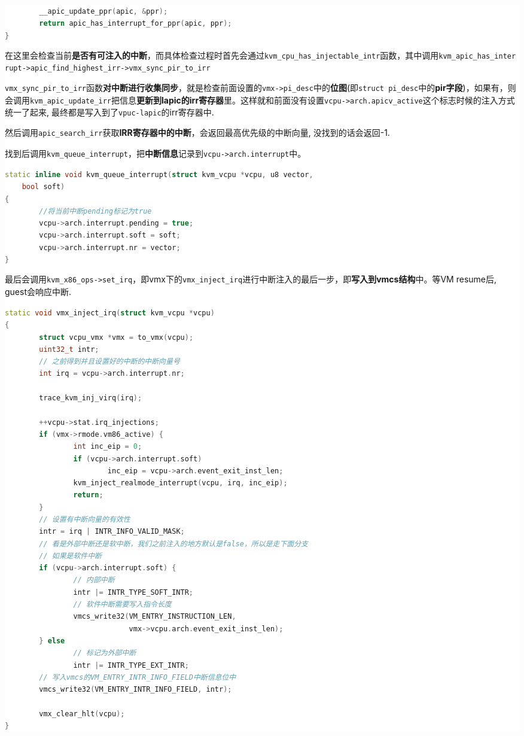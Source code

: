 ```cpp
        __apic_update_ppr(apic, &ppr);
        return apic_has_interrupt_for_ppr(apic, ppr);
}
```

在这里会检查当前**是否有可注入的中断**，而具体检查过程时首先会通过`kvm_cpu_has_injectable_intr`函数，其中调用`kvm_apic_has_interrupt->apic_find_highest_irr->vmx_sync_pir_to_irr`

`vmx_sync_pir_to_irr`函数**对中断进行收集同步**，就是检查前面设置的`vmx->pi_desc`中的**位图**(即`struct pi_desc`中的**pir字段**)，如果有，则会调用`kvm_apic_update_irr`把信息**更新到lapic的irr寄存器**里。这样就和前面没有设置`vcpu->arch.apicv_active`这个标志时候的注入方式统一了起来, 最终都是写入到了`vpuc-lapic`的irr寄存器中.

然后调用`apic_search_irr`获取**IRR寄存器中的中断**，会返回最高优先级的中断向量, 没找到的话会返回-1. 

找到后调用`kvm_queue_interrupt`，把**中断信息**记录到`vcpu->arch.interrupt`中。

```cpp
static inline void kvm_queue_interrupt(struct kvm_vcpu *vcpu, u8 vector,
    bool soft)
{
        //将当前中断pending标记为true
        vcpu->arch.interrupt.pending = true;
        vcpu->arch.interrupt.soft = soft;
        vcpu->arch.interrupt.nr = vector;
}
```

最后会调用`kvm_x86_ops->set_irq`，即vmx下的`vmx_inject_irq`进行中断注入的最后一步，即**写入到vmcs结构**中。等VM resume后, guest会响应中断.

```cpp
static void vmx_inject_irq(struct kvm_vcpu *vcpu)
{
        struct vcpu_vmx *vmx = to_vmx(vcpu);
        uint32_t intr;
        // 之前得到并且设置好的中断的中断向量号
        int irq = vcpu->arch.interrupt.nr;

        trace_kvm_inj_virq(irq);

        ++vcpu->stat.irq_injections;
        if (vmx->rmode.vm86_active) {
                int inc_eip = 0;
                if (vcpu->arch.interrupt.soft)
                        inc_eip = vcpu->arch.event_exit_inst_len;
                kvm_inject_realmode_interrupt(vcpu, irq, inc_eip);
                return;
        }
        // 设置有中断向量的有效性
        intr = irq | INTR_INFO_VALID_MASK;
        // 看是外部中断还是软中断，我们之前注入的地方默认是false，所以是走下面分支
        // 如果是软件中断
        if (vcpu->arch.interrupt.soft) {
                // 内部中断
                intr |= INTR_TYPE_SOFT_INTR;
                // 软件中断需要写入指令长度
                vmcs_write32(VM_ENTRY_INSTRUCTION_LEN,
                             vmx->vcpu.arch.event_exit_inst_len);
        } else
                // 标记为外部中断
                intr |= INTR_TYPE_EXT_INTR;
        // 写入vmcs的VM_ENTRY_INTR_INFO_FIELD中断信息位中
        vmcs_write32(VM_ENTRY_INTR_INFO_FIELD, intr);

        vmx_clear_hlt(vcpu);
}
```